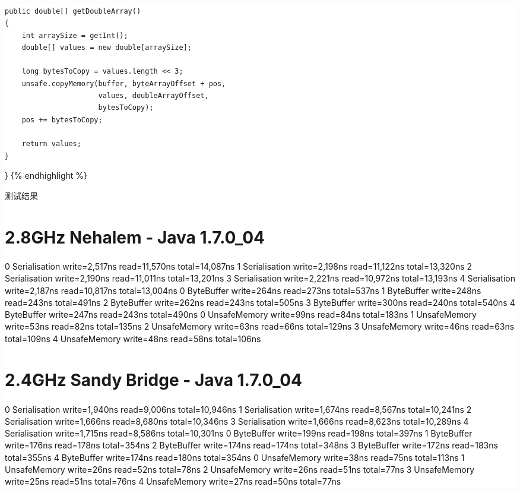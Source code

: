     public double[] getDoubleArray()
    {
        int arraySize = getInt();
        double[] values = new double[arraySize];

        long bytesToCopy = values.length << 3;
        unsafe.copyMemory(buffer, byteArrayOffset + pos,
                          values, doubleArrayOffset,
                          bytesToCopy);
        pos += bytesToCopy;

        return values;
    }
}
{% endhighlight %}

测试结果

2.8GHz Nehalem - Java 1.7.0_04
==============================
0 Serialisation write=2,517ns read=11,570ns total=14,087ns
1 Serialisation write=2,198ns read=11,122ns total=13,320ns
2 Serialisation write=2,190ns read=11,011ns total=13,201ns
3 Serialisation write=2,221ns read=10,972ns total=13,193ns
4 Serialisation write=2,187ns read=10,817ns total=13,004ns
0 ByteBuffer write=264ns read=273ns total=537ns
1 ByteBuffer write=248ns read=243ns total=491ns
2 ByteBuffer write=262ns read=243ns total=505ns
3 ByteBuffer write=300ns read=240ns total=540ns
4 ByteBuffer write=247ns read=243ns total=490ns
0 UnsafeMemory write=99ns read=84ns total=183ns
1 UnsafeMemory write=53ns read=82ns total=135ns
2 UnsafeMemory write=63ns read=66ns total=129ns
3 UnsafeMemory write=46ns read=63ns total=109ns
4 UnsafeMemory write=48ns read=58ns total=106ns

2.4GHz Sandy Bridge - Java 1.7.0_04
===================================
0 Serialisation write=1,940ns read=9,006ns total=10,946ns
1 Serialisation write=1,674ns read=8,567ns total=10,241ns
2 Serialisation write=1,666ns read=8,680ns total=10,346ns
3 Serialisation write=1,666ns read=8,623ns total=10,289ns
4 Serialisation write=1,715ns read=8,586ns total=10,301ns
0 ByteBuffer write=199ns read=198ns total=397ns
1 ByteBuffer write=176ns read=178ns total=354ns
2 ByteBuffer write=174ns read=174ns total=348ns
3 ByteBuffer write=172ns read=183ns total=355ns
4 ByteBuffer write=174ns read=180ns total=354ns
0 UnsafeMemory write=38ns read=75ns total=113ns
1 UnsafeMemory write=26ns read=52ns total=78ns
2 UnsafeMemory write=26ns read=51ns total=77ns
3 UnsafeMemory write=25ns read=51ns total=76ns
4 UnsafeMemory write=27ns read=50ns total=77ns

